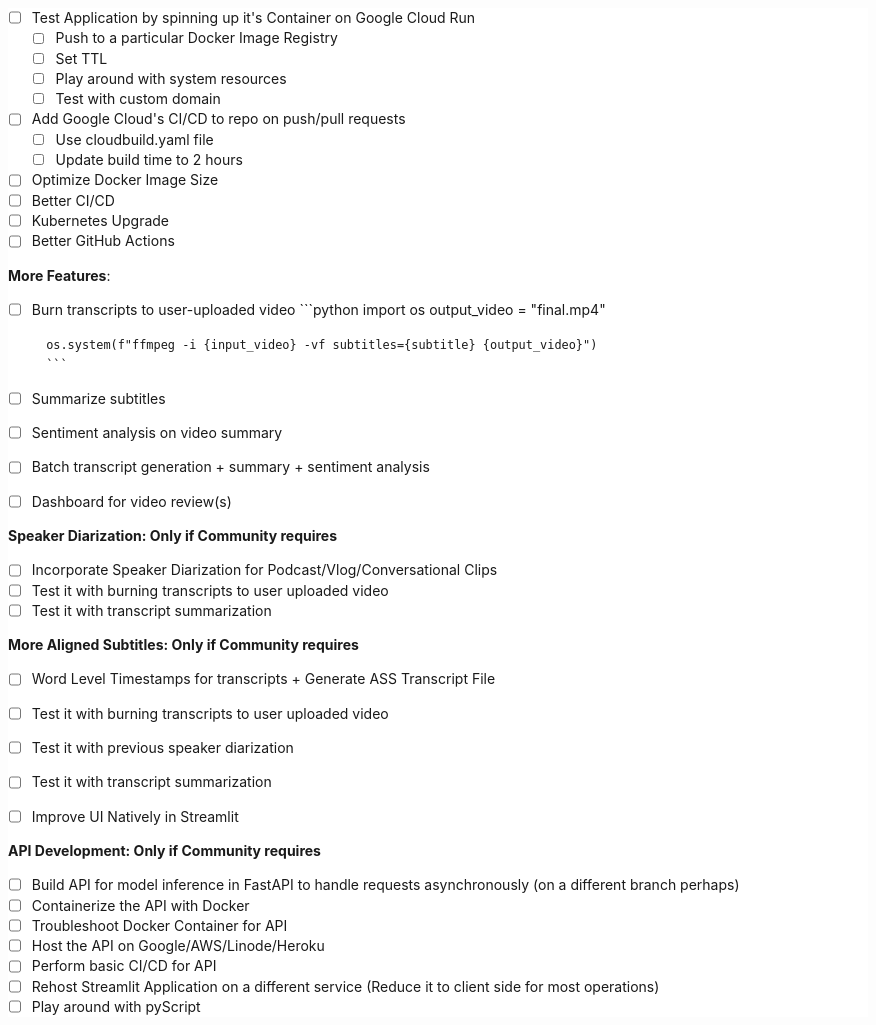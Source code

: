 
- [ ] Test Application by spinning up it's Container on Google Cloud Run
    - [ ] Push to a particular Docker Image Registry
    - [ ] Set TTL
    - [ ] Play around with system resources
    - [ ] Test with custom domain
- [ ] Add Google Cloud's CI/CD to repo on push/pull requests
    - [ ] Use cloudbuild.yaml file
    - [ ] Update build time to 2 hours
- [ ] Optimize Docker Image Size
- [ ] Better CI/CD
- [ ] Kubernetes Upgrade
- [ ] Better GitHub Actions

**More Features**:

- [ ] Burn transcripts to user-uploaded video
        ```python
        import os
        output_video = "final.mp4"

        os.system(f"ffmpeg -i {input_video} -vf subtitles={subtitle} {output_video}")
        ```
- [ ] Summarize subtitles
- [ ] Sentiment analysis on video summary
- [ ] Batch transcript generation + summary + sentiment analysis
- [ ] Dashboard for video review(s)


**Speaker Diarization: Only if Community requires**

- [ ] Incorporate Speaker Diarization for Podcast/Vlog/Conversational Clips
- [ ] Test it with burning transcripts to user uploaded video
- [ ] Test it with transcript summarization

**More Aligned Subtitles: Only if Community requires**

- [ ] Word Level Timestamps for transcripts + Generate ASS Transcript File
- [ ] Test it with burning transcripts to user uploaded video
- [ ] Test it with previous speaker diarization
- [ ] Test it with transcript summarization


- [ ] Improve UI Natively in Streamlit

**API Development: Only if Community requires**

- [ ] Build API for model inference in FastAPI to handle requests asynchronously (on a different branch perhaps)
- [ ] Containerize the API with Docker
- [ ] Troubleshoot Docker Container for API
- [ ] Host the API on Google/AWS/Linode/Heroku
- [ ] Perform basic CI/CD for API 
- [ ] Rehost Streamlit Application on a different service (Reduce it to client side for most operations)
- [ ] Play around with pyScript
